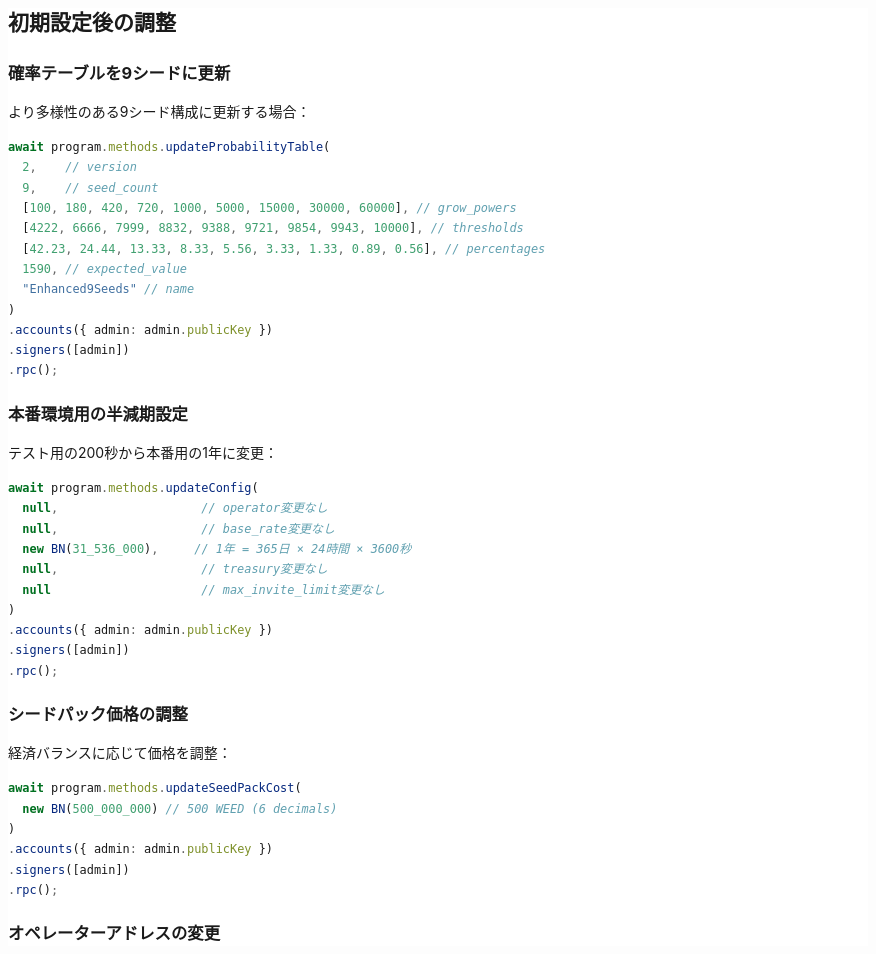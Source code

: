 ## 初期設定後の調整

### 確率テーブルを9シードに更新

より多様性のある9シード構成に更新する場合：

```typescript
await program.methods.updateProbabilityTable(
  2,    // version
  9,    // seed_count
  [100, 180, 420, 720, 1000, 5000, 15000, 30000, 60000], // grow_powers
  [4222, 6666, 7999, 8832, 9388, 9721, 9854, 9943, 10000], // thresholds
  [42.23, 24.44, 13.33, 8.33, 5.56, 3.33, 1.33, 0.89, 0.56], // percentages
  1590, // expected_value
  "Enhanced9Seeds" // name
)
.accounts({ admin: admin.publicKey })
.signers([admin])
.rpc();
```

### 本番環境用の半減期設定

テスト用の200秒から本番用の1年に変更：

```typescript
await program.methods.updateConfig(
  null,                    // operator変更なし
  null,                    // base_rate変更なし
  new BN(31_536_000),     // 1年 = 365日 × 24時間 × 3600秒
  null,                    // treasury変更なし
  null                     // max_invite_limit変更なし
)
.accounts({ admin: admin.publicKey })
.signers([admin])
.rpc();
```

### シードパック価格の調整

経済バランスに応じて価格を調整：

```typescript
await program.methods.updateSeedPackCost(
  new BN(500_000_000) // 500 WEED (6 decimals)
)
.accounts({ admin: admin.publicKey })
.signers([admin])
.rpc();
```

### オペレーターアドレスの変更
